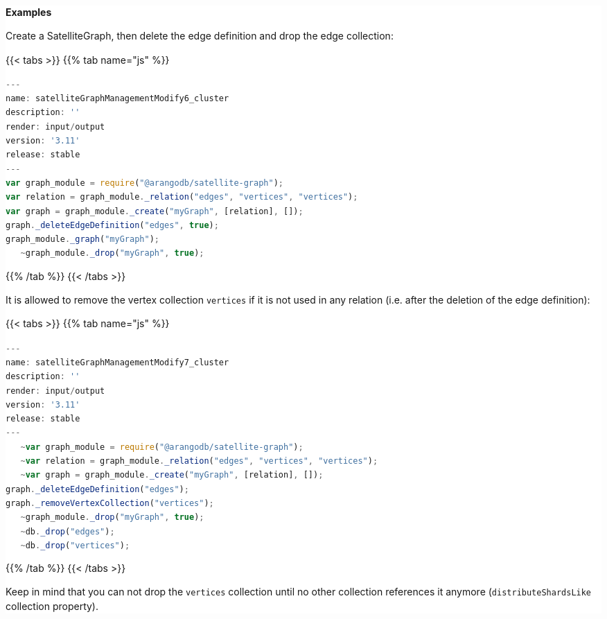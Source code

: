**Examples**

Create a SatelliteGraph, then delete the edge definition and drop the edge collection:

    
 {{< tabs >}}
{{% tab name="js" %}}
```js
---
name: satelliteGraphManagementModify6_cluster
description: ''
render: input/output
version: '3.11'
release: stable
---
var graph_module = require("@arangodb/satellite-graph");
var relation = graph_module._relation("edges", "vertices", "vertices");
var graph = graph_module._create("myGraph", [relation], []);
graph._deleteEdgeDefinition("edges", true);
graph_module._graph("myGraph");
   ~graph_module._drop("myGraph", true);
```
{{% /tab %}}
{{< /tabs >}}
 
    
    

It is allowed to remove the vertex collection `vertices` if it is not used in
any relation (i.e. after the deletion of the edge definition):

    
 {{< tabs >}}
{{% tab name="js" %}}
```js
---
name: satelliteGraphManagementModify7_cluster
description: ''
render: input/output
version: '3.11'
release: stable
---
   ~var graph_module = require("@arangodb/satellite-graph");
   ~var relation = graph_module._relation("edges", "vertices", "vertices");
   ~var graph = graph_module._create("myGraph", [relation], []);
graph._deleteEdgeDefinition("edges");
graph._removeVertexCollection("vertices");
   ~graph_module._drop("myGraph", true);
   ~db._drop("edges");
   ~db._drop("vertices");
```
{{% /tab %}}
{{< /tabs >}}
 
    
    

Keep in mind that you can not drop the `vertices` collection until no other
collection references it anymore (`distributeShardsLike` collection property).
